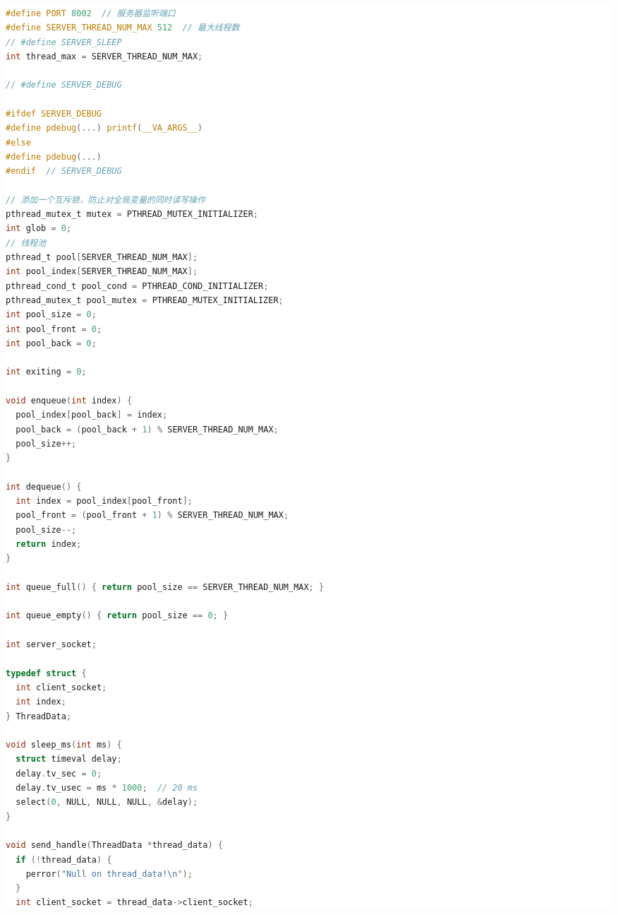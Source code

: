 ```c
#define PORT 8002  // 服务器监听端口
#define SERVER_THREAD_NUM_MAX 512  // 最大线程数
// #define SERVER_SLEEP
int thread_max = SERVER_THREAD_NUM_MAX;

// #define SERVER_DEBUG

#ifdef SERVER_DEBUG
#define pdebug(...) printf(__VA_ARGS__)
#else
#define pdebug(...)
#endif  // SERVER_DEBUG

// 添加一个互斥锁，防止对全局变量的同时读写操作
pthread_mutex_t mutex = PTHREAD_MUTEX_INITIALIZER;
int glob = 0;
// 线程池
pthread_t pool[SERVER_THREAD_NUM_MAX];
int pool_index[SERVER_THREAD_NUM_MAX];
pthread_cond_t pool_cond = PTHREAD_COND_INITIALIZER;
pthread_mutex_t pool_mutex = PTHREAD_MUTEX_INITIALIZER;
int pool_size = 0;
int pool_front = 0;
int pool_back = 0;

int exiting = 0;

void enqueue(int index) {
  pool_index[pool_back] = index;
  pool_back = (pool_back + 1) % SERVER_THREAD_NUM_MAX;
  pool_size++;
}

int dequeue() {
  int index = pool_index[pool_front];
  pool_front = (pool_front + 1) % SERVER_THREAD_NUM_MAX;
  pool_size--;
  return index;
}

int queue_full() { return pool_size == SERVER_THREAD_NUM_MAX; }

int queue_empty() { return pool_size == 0; }

int server_socket;

typedef struct {
  int client_socket;
  int index;
} ThreadData;

void sleep_ms(int ms) {
  struct timeval delay;
  delay.tv_sec = 0;
  delay.tv_usec = ms * 1000;  // 20 ms
  select(0, NULL, NULL, NULL, &delay);
}

void send_handle(ThreadData *thread_data) {
  if (!thread_data) {
    perror("Null on thread_data!\n");
  }
  int client_socket = thread_data->client_socket;
```